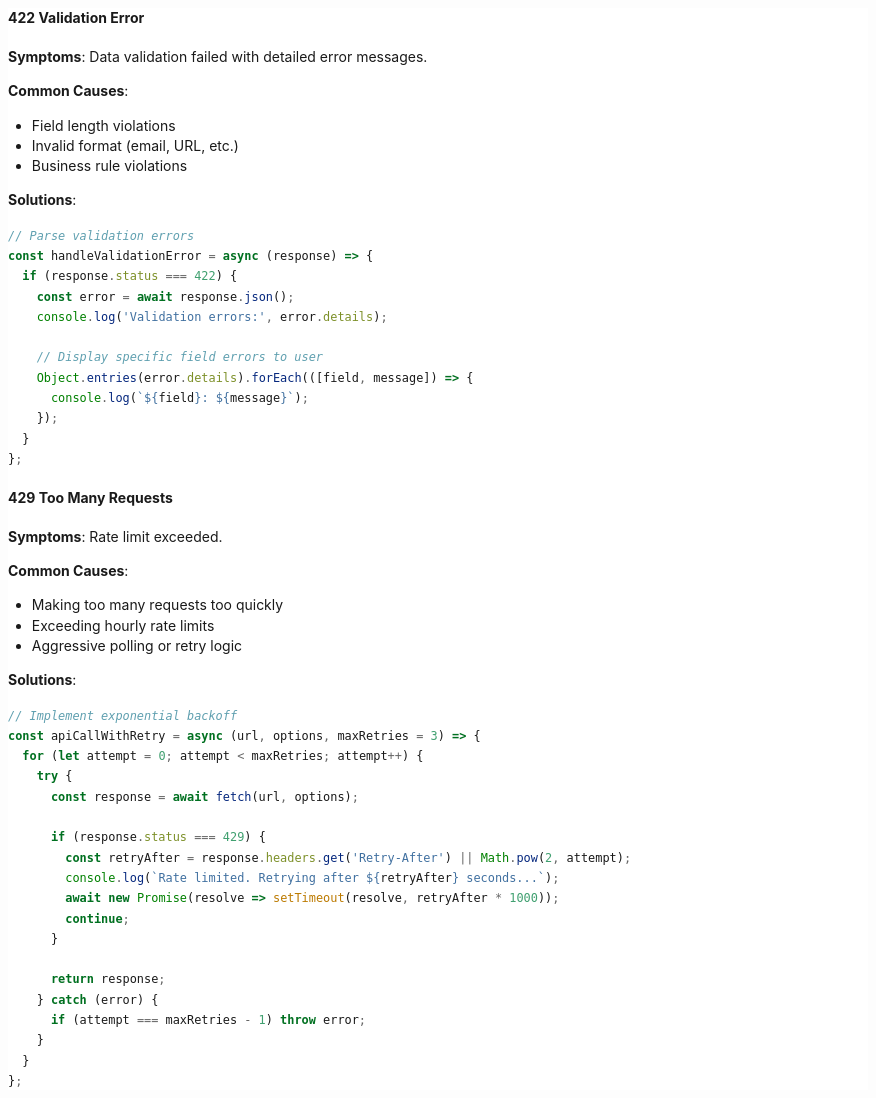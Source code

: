 #### 422 Validation Error

**Symptoms**: Data validation failed with detailed error messages.

**Common Causes**:
- Field length violations
- Invalid format (email, URL, etc.)
- Business rule violations

**Solutions**:

```javascript
// Parse validation errors
const handleValidationError = async (response) => {
  if (response.status === 422) {
    const error = await response.json();
    console.log('Validation errors:', error.details);
    
    // Display specific field errors to user
    Object.entries(error.details).forEach(([field, message]) => {
      console.log(`${field}: ${message}`);
    });
  }
};
```

#### 429 Too Many Requests

**Symptoms**: Rate limit exceeded.

**Common Causes**:
- Making too many requests too quickly
- Exceeding hourly rate limits
- Aggressive polling or retry logic

**Solutions**:

```javascript
// Implement exponential backoff
const apiCallWithRetry = async (url, options, maxRetries = 3) => {
  for (let attempt = 0; attempt < maxRetries; attempt++) {
    try {
      const response = await fetch(url, options);
      
      if (response.status === 429) {
        const retryAfter = response.headers.get('Retry-After') || Math.pow(2, attempt);
        console.log(`Rate limited. Retrying after ${retryAfter} seconds...`);
        await new Promise(resolve => setTimeout(resolve, retryAfter * 1000));
        continue;
      }
      
      return response;
    } catch (error) {
      if (attempt === maxRetries - 1) throw error;
    }
  }
};
```
